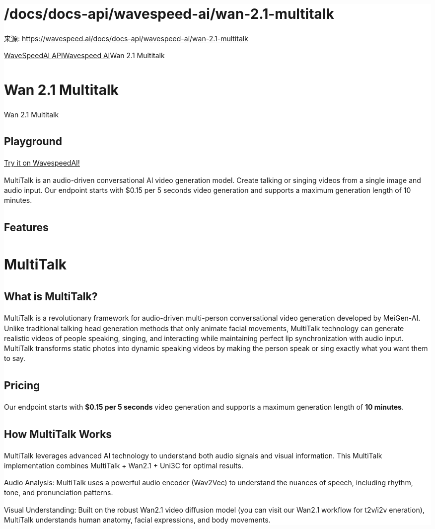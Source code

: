 # /docs/docs-api/wavespeed-ai/wan-2.1-multitalk

来源: https://wavespeed.ai/docs/docs-api/wavespeed-ai/wan-2.1-multitalk

[WaveSpeedAI API](/docs/docs-api/webhooks "WaveSpeedAI API")[Wavespeed AI](/docs/docs-api/wavespeed-ai/any-llm "Wavespeed AI")Wan 2.1 Multitalk

# Wan 2.1 Multitalk

Wan 2.1 Multitalk

## Playground[](#playground)

[Try it on WavespeedAI!](https://wavespeed.ai/models/wavespeed-ai/wan-2.1/multitalk)

MultiTalk is an audio-driven conversational AI video generation model. Create talking or singing videos from a single image and audio input. Our endpoint starts with $0.15 per 5 seconds video generation and supports a maximum generation length of 10 minutes.

## Features[](#features)

# MultiTalk

## What is MultiTalk?[](#what-is-multitalk)

MultiTalk is a revolutionary framework for audio-driven multi-person conversational video generation developed by MeiGen-AI. Unlike traditional talking head generation methods that only animate facial movements, MultiTalk technology can generate realistic videos of people speaking, singing, and interacting while maintaining perfect lip synchronization with audio input. MultiTalk transforms static photos into dynamic speaking videos by making the person speak or sing exactly what you want them to say.

## Pricing[](#pricing)

Our endpoint starts with **$0.15 per 5 seconds** video generation and supports a maximum generation length of **10 minutes**.

## How MultiTalk Works[](#how-multitalk-works)

MultiTalk leverages advanced AI technology to understand both audio signals and visual information. This MultiTalk implementation combines MultiTalk + Wan2.1 + Uni3C for optimal results.

Audio Analysis: MultiTalk uses a powerful audio encoder (Wav2Vec) to understand the nuances of speech, including rhythm, tone, and pronunciation patterns.

Visual Understanding: Built on the robust Wan2.1 video diffusion model (you can visit our Wan2.1 workflow for t2v/i2v eneration), MultiTalk understands human anatomy, facial expressions, and body movements.
